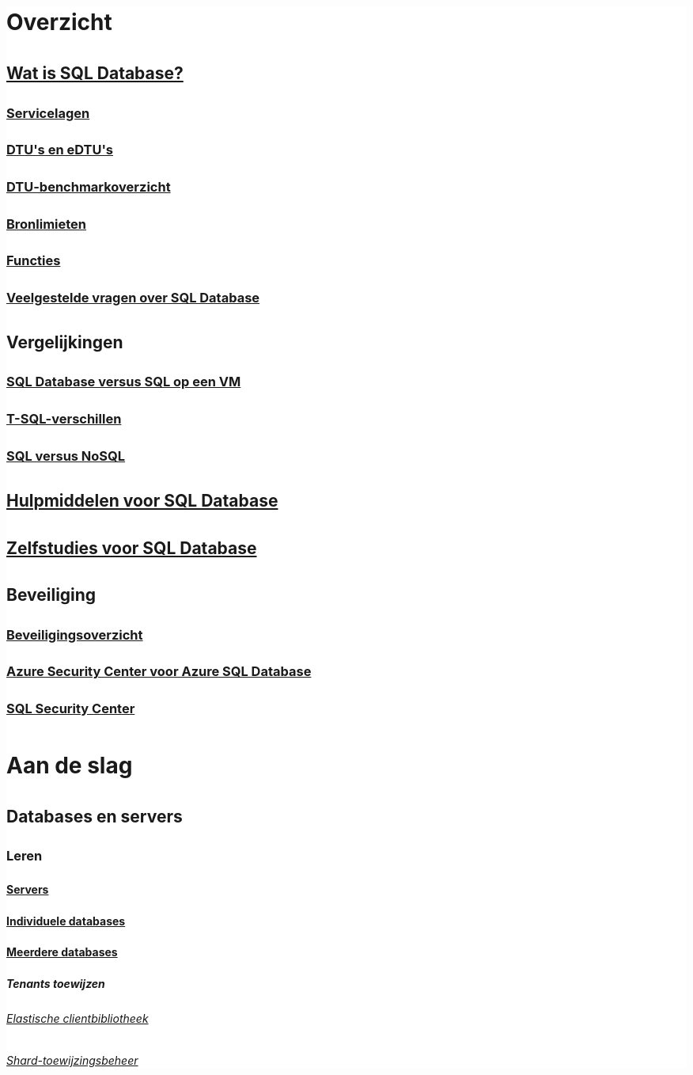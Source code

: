 # Overzicht
## [Wat is SQL Database?](sql-database-technical-overview.md)
### [Servicelagen](sql-database-service-tiers.md)
### [DTU's en eDTU's](sql-database-what-is-a-dtu.md)
### [DTU-benchmarkoverzicht](sql-database-benchmark-overview.md)
### [Bronlimieten](sql-database-resource-limits.md)
### [Functies](sql-database-features.md)
### [Veelgestelde vragen over SQL Database](sql-database-faq.md)
## Vergelijkingen
### [SQL Database versus SQL op een VM](sql-database-paas-vs-sql-server-iaas.md)
### [T-SQL-verschillen](sql-database-transact-sql-information.md)
### [SQL versus NoSQL](../documentdb/documentdb-nosql-vs-sql.md)
## [Hulpmiddelen voor SQL Database](sql-database-manage-overview.md)
## [Zelfstudies voor SQL Database](sql-database-explore-tutorials.md)
## Beveiliging
### [Beveiligingsoverzicht](sql-database-security-overview.md)
### [Azure Security Center voor Azure SQL Database](https://azure.microsoft.com/documentation/articles/security-center-sql-database/)
### [SQL Security Center](https://msdn.microsoft.com/library/azure/bb510589)
# Aan de slag
## Databases en servers
### Leren
#### [Servers](sql-database-server-overview.md)
#### [Individuele databases](sql-database-overview.md)
#### [Meerdere databases](sql-database-elastic-scale-introduction.md)
##### Tenants toewijzen
###### [Elastische clientbibliotheek](sql-database-elastic-database-client-library.md)
###### [Shard-toewijzingsbeheer](sql-database-elastic-scale-shard-map-management.md)